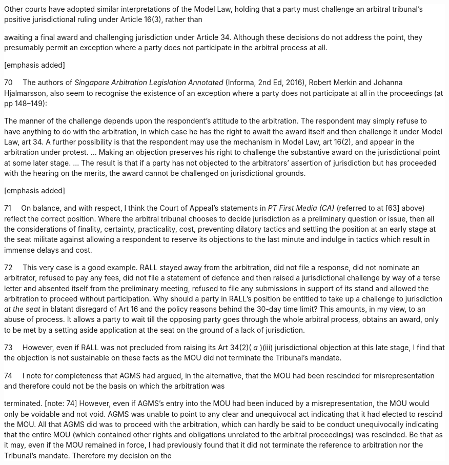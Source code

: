  Other courts have adopted similar interpretations of the Model Law, holding that a party must challenge an arbitral tribunal’s positive jurisdictional ruling under Article 16(3), rather than 


 awaiting a final award and challenging jurisdiction under Article 34. Although these decisions do not address the point, they presumably permit an exception where a party does not participate in the arbitral process at all. 

 [emphasis added] 

70     The authors of _Singapore Arbitration Legislation Annotated_ (Informa, 2nd Ed, 2016), Robert Merkin and Johanna Hjalmarsson, also seem to recognise the existence of an exception where a party does not participate at all in the proceedings (at pp 148–149): 

 The manner of the challenge depends upon the respondent’s attitude to the arbitration. The respondent may simply refuse to have anything to do with the arbitration, in which case he has the right to await the award itself and then challenge it under Model Law, art 34. A further possibility is that the respondent may use the mechanism in Model Law, art 16(2), and appear in the arbitration under protest. ... Making an objection preserves his right to challenge the substantive award on the jurisdictional point at some later stage. ... The result is that if a party has not objected to the arbitrators’ assertion of jurisdiction but has proceeded with the hearing on the merits, the award cannot be challenged on jurisdictional grounds. 

 [emphasis added] 

71     On balance, and with respect, I think the Court of Appeal’s statements in _PT First Media (CA)_ (referred to at [63] above) reflect the correct position. Where the arbitral tribunal chooses to decide jurisdiction as a preliminary question or issue, then all the considerations of finality, certainty, practicality, cost, preventing dilatory tactics and settling the position at an early stage at the seat militate against allowing a respondent to reserve its objections to the last minute and indulge in tactics which result in immense delays and cost. 

72     This very case is a good example. RALL stayed away from the arbitration, did not file a response, did not nominate an arbitrator, refused to pay any fees, did not file a statement of defence and then raised a jurisdictional challenge by way of a terse letter and absented itself from the preliminary meeting, refused to file any submissions in support of its stand and allowed the arbitration to proceed without participation. Why should a party in RALL’s position be entitled to take up a challenge to jurisdiction _at the seat_ in blatant disregard of Art 16 and the policy reasons behind the 30-day time limit? This amounts, in my view, to an abuse of process. It allows a party to wait till the opposing party goes through the whole arbitral process, obtains an award, only to be met by a setting aside application at the seat on the ground of a lack of jurisdiction. 

73     However, even if RALL was not precluded from raising its Art 34(2)( _a_ )(iii) jurisdictional objection at this late stage, I find that the objection is not sustainable on these facts as the MOU did not terminate the Tribunal’s mandate. 

74     I note for completeness that AGMS had argued, in the alternative, that the MOU had been rescinded for misrepresentation and therefore could not be the basis on which the arbitration was 

terminated. [note: 74] However, even if AGMS’s entry into the MOU had been induced by a misrepresentation, the MOU would only be voidable and not void. AGMS was unable to point to any clear and unequivocal act indicating that it had elected to rescind the MOU. All that AGMS did was to proceed with the arbitration, which can hardly be said to be conduct unequivocally indicating that the entire MOU (which contained other rights and obligations unrelated to the arbitral proceedings) was rescinded. Be that as it may, even if the MOU remained in force, I had previously found that it did not terminate the reference to arbitration nor the Tribunal’s mandate. Therefore my decision on the 
